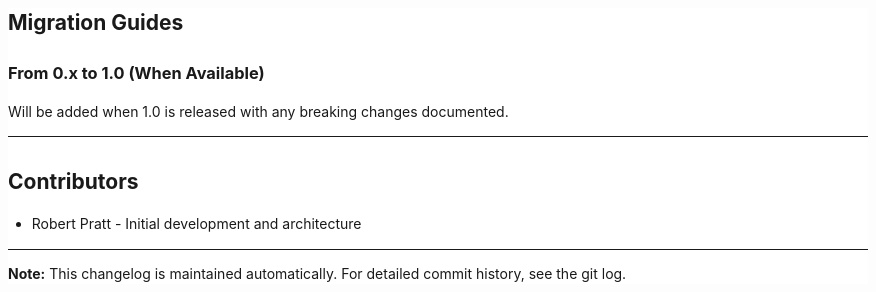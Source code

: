 
## Migration Guides

### From 0.x to 1.0 (When Available)

Will be added when 1.0 is released with any breaking changes documented.

---

## Contributors

- Robert Pratt - Initial development and architecture

---

**Note:** This changelog is maintained automatically. For detailed commit history, see the git log.
